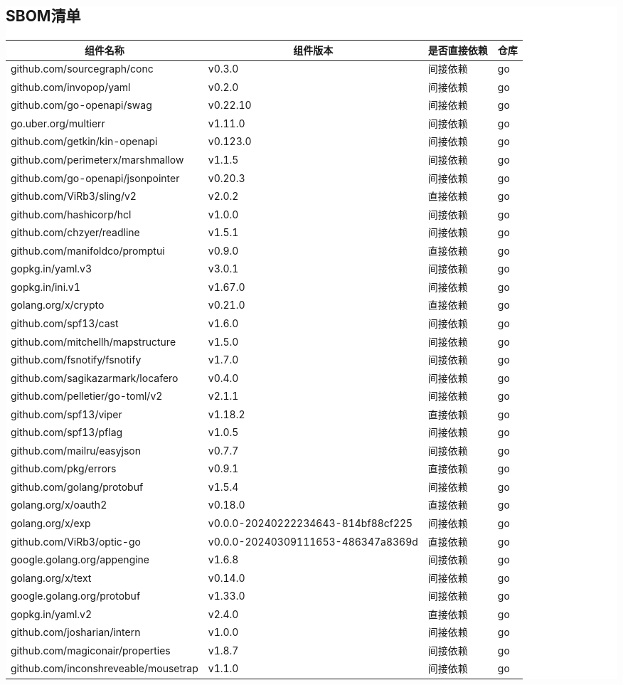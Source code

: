 

## SBOM清单

| 组件名称 | 组件版本 | 是否直接依赖 | 仓库 |
| -------- | -------- | ------------ | ---- |
|github.com/sourcegraph/conc|v0.3.0|间接依赖|go|
|github.com/invopop/yaml|v0.2.0|间接依赖|go|
|github.com/go-openapi/swag|v0.22.10|间接依赖|go|
|go.uber.org/multierr|v1.11.0|间接依赖|go|
|github.com/getkin/kin-openapi|v0.123.0|间接依赖|go|
|github.com/perimeterx/marshmallow|v1.1.5|间接依赖|go|
|github.com/go-openapi/jsonpointer|v0.20.3|间接依赖|go|
|github.com/ViRb3/sling/v2|v2.0.2|直接依赖|go|
|github.com/hashicorp/hcl|v1.0.0|间接依赖|go|
|github.com/chzyer/readline|v1.5.1|间接依赖|go|
|github.com/manifoldco/promptui|v0.9.0|直接依赖|go|
|gopkg.in/yaml.v3|v3.0.1|间接依赖|go|
|gopkg.in/ini.v1|v1.67.0|间接依赖|go|
|golang.org/x/crypto|v0.21.0|直接依赖|go|
|github.com/spf13/cast|v1.6.0|间接依赖|go|
|github.com/mitchellh/mapstructure|v1.5.0|间接依赖|go|
|github.com/fsnotify/fsnotify|v1.7.0|间接依赖|go|
|github.com/sagikazarmark/locafero|v0.4.0|间接依赖|go|
|github.com/pelletier/go-toml/v2|v2.1.1|间接依赖|go|
|github.com/spf13/viper|v1.18.2|直接依赖|go|
|github.com/spf13/pflag|v1.0.5|间接依赖|go|
|github.com/mailru/easyjson|v0.7.7|间接依赖|go|
|github.com/pkg/errors|v0.9.1|直接依赖|go|
|github.com/golang/protobuf|v1.5.4|间接依赖|go|
|golang.org/x/oauth2|v0.18.0|直接依赖|go|
|golang.org/x/exp|v0.0.0-20240222234643-814bf88cf225|间接依赖|go|
|github.com/ViRb3/optic-go|v0.0.0-20240309111653-486347a8369d|直接依赖|go|
|google.golang.org/appengine|v1.6.8|间接依赖|go|
|golang.org/x/text|v0.14.0|间接依赖|go|
|google.golang.org/protobuf|v1.33.0|间接依赖|go|
|gopkg.in/yaml.v2|v2.4.0|直接依赖|go|
|github.com/josharian/intern|v1.0.0|间接依赖|go|
|github.com/magiconair/properties|v1.8.7|间接依赖|go|
|github.com/inconshreveable/mousetrap|v1.1.0|间接依赖|go|